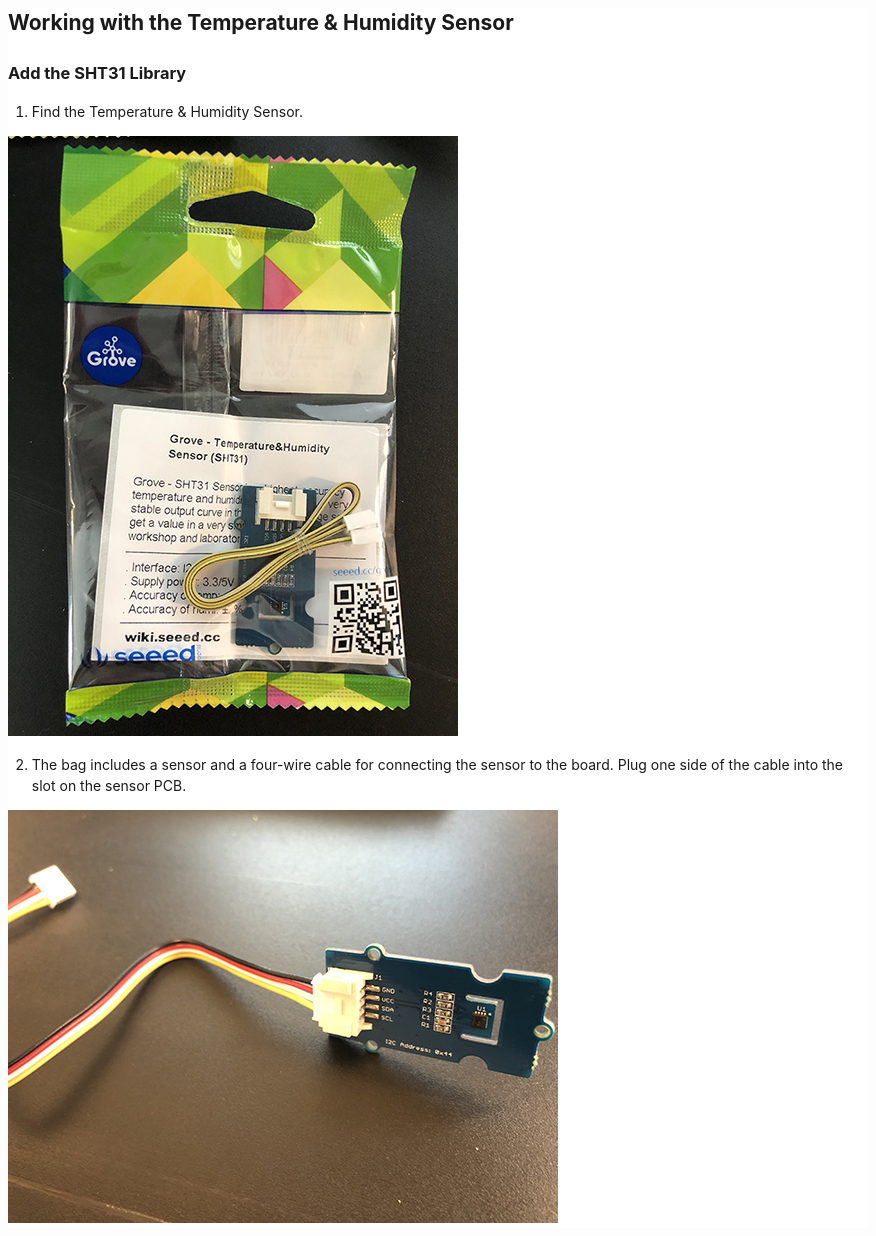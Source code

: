 ## Working with the Temperature & Humidity Sensor

### Add the SHT31 Library

1. Find the Temperature & Humidity Sensor.

![](./images/02/temphusensor.jpg)

2. The bag includes a sensor and a four-wire cable for connecting the sensor to the board. Plug one side of the cable into the slot on the sensor PCB.

![](./images/02/tempwire.jpg)
